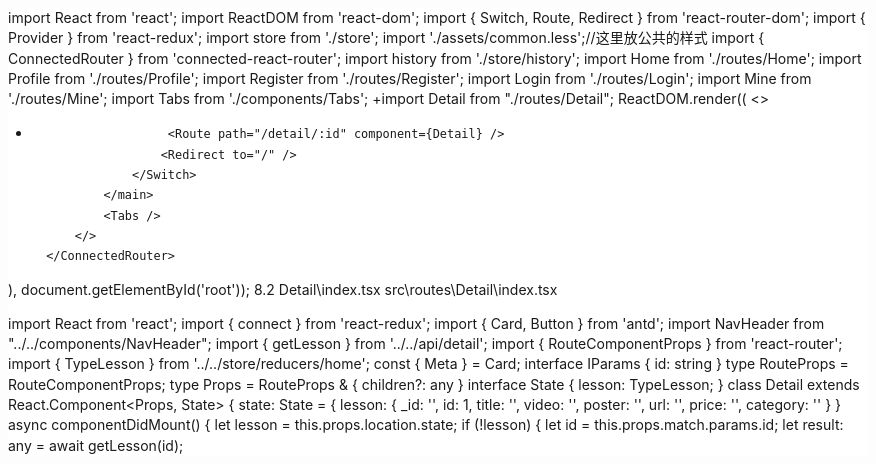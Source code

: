 import React from 'react';
import ReactDOM from 'react-dom';
import { Switch, Route, Redirect } from 'react-router-dom';
import { Provider } from 'react-redux';
import store from './store';
import './assets/common.less';//这里放公共的样式
import { ConnectedRouter } from 'connected-react-router';
import history from './store/history';
import Home from './routes/Home';
import Profile from './routes/Profile';
import Register from './routes/Register';
import Login from './routes/Login';
import Mine from './routes/Mine';
import Tabs from './components/Tabs';
+import Detail from "./routes/Detail";
ReactDOM.render((
    <Provider store={store}>
        <ConnectedRouter history={history}>
            <>
                <main className="main-container">
                    <Switch>
                        <Route path="/" exact component={Home} />
                        <Route path="/mine" exact component={Mine} />
                        <Route path="/profile" exact component={Profile} />
                        <Route path="/register" exact component={Register} />
                        <Route path="/login" exact component={Login} />
                        <Route path="/login" component={Login} />
                        <Route path="/Register" component={Register} />
+                        <Route path="/detail/:id" component={Detail} />
                        <Redirect to="/" />
                    </Switch>
                </main>
                <Tabs />
            </>
        </ConnectedRouter>
    </Provider>
), document.getElementById('root'));
8.2 Detail\index.tsx
src\routes\Detail\index.tsx

import React from 'react';
import { connect } from 'react-redux';
import { Card, Button } from 'antd';
import NavHeader from "../../components/NavHeader";
import { getLesson } from '../../api/detail';
import { RouteComponentProps } from 'react-router';
import { TypeLesson } from '../../store/reducers/home';
const { Meta } = Card;
interface IParams { id: string }
type RouteProps = RouteComponentProps<IParams>;
type Props = RouteProps & {
    children?: any
}
interface State {
    lesson: TypeLesson;
}
class Detail extends React.Component<Props, State> {
    state: State = { lesson: { _id: '', id: 1, title: '', video: '', poster: '', url: '', price: '', category: '' } }
    async componentDidMount() {
        let lesson = this.props.location.state;
        if (!lesson) {
            let id = this.props.match.params.id;
            let result: any = await getLesson(id);